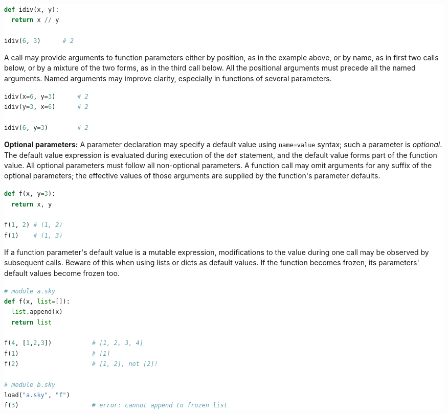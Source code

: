 ```python
def idiv(x, y):
  return x // y

idiv(6, 3)		# 2
```

A call may provide arguments to function parameters either by
position, as in the example above, or by name, as in first two calls
below, or by a mixture of the two forms, as in the third call below.
All the positional arguments must precede all the named arguments.
Named arguments may improve clarity, especially in functions of
several parameters.

```python
idiv(x=6, y=3)		# 2
idiv(y=3, x=6)		# 2

idiv(6, y=3)		# 2
```

<b>Optional parameters:</b> A parameter declaration may specify a
default value using `name=value` syntax; such a parameter is
_optional_.  The default value expression is evaluated during
execution of the `def` statement, and the default value forms part of the function value.
All optional parameters must follow all non-optional parameters.
A function call may omit arguments for any suffix of the optional
parameters; the effective values of those arguments are supplied by
the function's parameter defaults.

```python
def f(x, y=3):
  return x, y

f(1, 2)	# (1, 2)
f(1)	# (1, 3)
```

If a function parameter's default value is a mutable expression,
modifications to the value during one call may be observed by
subsequent calls.
Beware of this when using lists or dicts as default values.
If the function becomes frozen, its parameters' default values become
frozen too.

```python
# module a.sky
def f(x, list=[]):
  list.append(x)
  return list

f(4, [1,2,3])           # [1, 2, 3, 4]
f(1)                    # [1]
f(2)                    # [1, 2], not [2]!

# module b.sky
load("a.sky", "f")
f(3)                    # error: cannot append to frozen list
```
